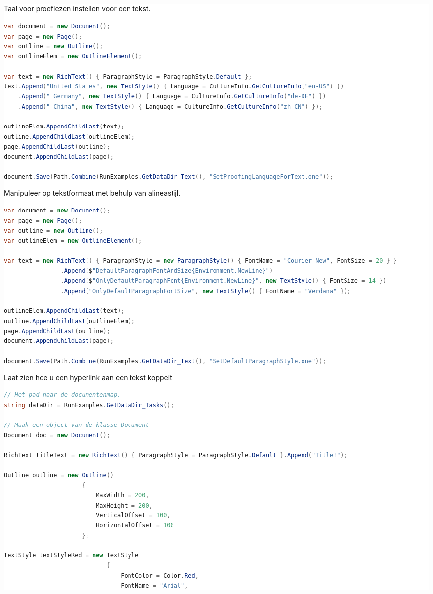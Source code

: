 Taal voor proeflezen instellen voor een tekst.

```csharp
var document = new Document();
var page = new Page();
var outline = new Outline();
var outlineElem = new OutlineElement();

var text = new RichText() { ParagraphStyle = ParagraphStyle.Default };
text.Append("United States", new TextStyle() { Language = CultureInfo.GetCultureInfo("en-US") })
    .Append(" Germany", new TextStyle() { Language = CultureInfo.GetCultureInfo("de-DE") })
    .Append(" China", new TextStyle() { Language = CultureInfo.GetCultureInfo("zh-CN") });

outlineElem.AppendChildLast(text);
outline.AppendChildLast(outlineElem);
page.AppendChildLast(outline);
document.AppendChildLast(page);

document.Save(Path.Combine(RunExamples.GetDataDir_Text(), "SetProofingLanguageForText.one"));
```

Manipuleer op tekstformaat met behulp van alineastijl.

```csharp
var document = new Document();
var page = new Page();
var outline = new Outline();
var outlineElem = new OutlineElement();

var text = new RichText() { ParagraphStyle = new ParagraphStyle() { FontName = "Courier New", FontSize = 20 } }
                .Append($"DefaultParagraphFontAndSize{Environment.NewLine}")
                .Append($"OnlyDefaultParagraphFont{Environment.NewLine}", new TextStyle() { FontSize = 14 })
                .Append("OnlyDefaultParagraphFontSize", new TextStyle() { FontName = "Verdana" });

outlineElem.AppendChildLast(text);
outline.AppendChildLast(outlineElem);
page.AppendChildLast(outline);
document.AppendChildLast(page);

document.Save(Path.Combine(RunExamples.GetDataDir_Text(), "SetDefaultParagraphStyle.one"));
```

Laat zien hoe u een hyperlink aan een tekst koppelt.

```csharp
// Het pad naar de documentenmap.
string dataDir = RunExamples.GetDataDir_Tasks();

// Maak een object van de klasse Document
Document doc = new Document();

RichText titleText = new RichText() { ParagraphStyle = ParagraphStyle.Default }.Append("Title!");

Outline outline = new Outline()
                      {
                          MaxWidth = 200,
                          MaxHeight = 200,
                          VerticalOffset = 100,
                          HorizontalOffset = 100
                      };

TextStyle textStyleRed = new TextStyle
                             {
                                 FontColor = Color.Red,
                                 FontName = "Arial",
```